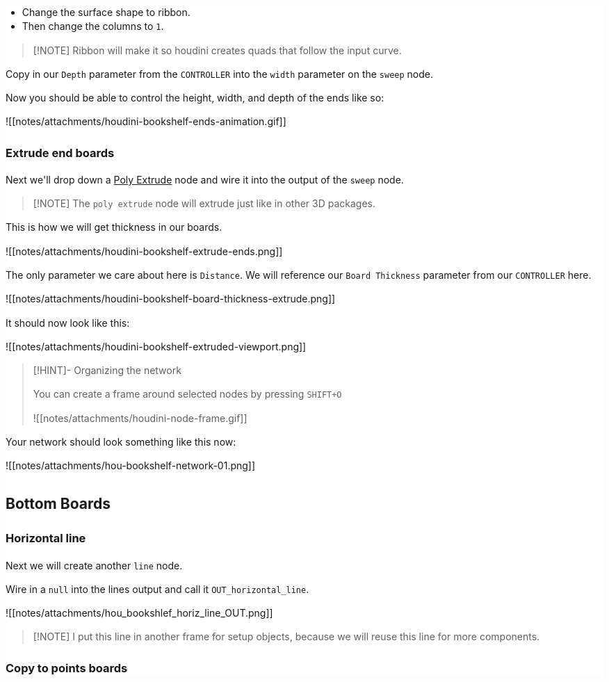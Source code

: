 - Change the surface shape to ribbon.
- Then change the columns to `1`.

>[!NOTE] Ribbon will make it so houdini creates quads that follow the input curve.

Copy in our `Depth` parameter from the `CONTROLLER` into the `width` parameter on the `sweep` node.

Now you should be able to control the height, width, and depth of the ends like so:

![[notes/attachments/houdini-bookshelf-ends-animation.gif]]

### Extrude end boards

Next we'll drop down a [Poly Extrude](https://www.sidefx.com/docs/houdini/nodes/sop/polyextrude.html) node and wire it into the output of the `sweep` node.

>[!NOTE] The `poly extrude` node will extrude just like in other 3D packages.

This is how we will get thickness in our boards.

![[notes/attachments/houdini-bookshelf-extrude-ends.png]]

The only parameter we care about here is `Distance`. We will reference our `Board Thickness` parameter from our `CONTROLLER` here.

![[notes/attachments/houdini-bookshelf-board-thickness-extrude.png]]

It should now look like this:

![[notes/attachments/houdini-bookshelf-extruded-viewport.png]]

>[!HINT]- Organizing the network
>
>You can create a frame around selected nodes by pressing `SHIFT+O`
>
>![[notes/attachments/houdini-node-frame.gif]]


Your network should look something like this now:

![[notes/attachments/hou-bookshelf-network-01.png]]

## Bottom Boards

### Horizontal line

Next we will create another `line` node.

Wire in a `null` into the lines output and call it `OUT_horizontal_line`.

![[notes/attachments/hou_bookshlef_horiz_line_OUT.png]]

>[!NOTE] I put this line in another frame for setup objects, because we will reuse this line for more components.

### Copy to points boards
